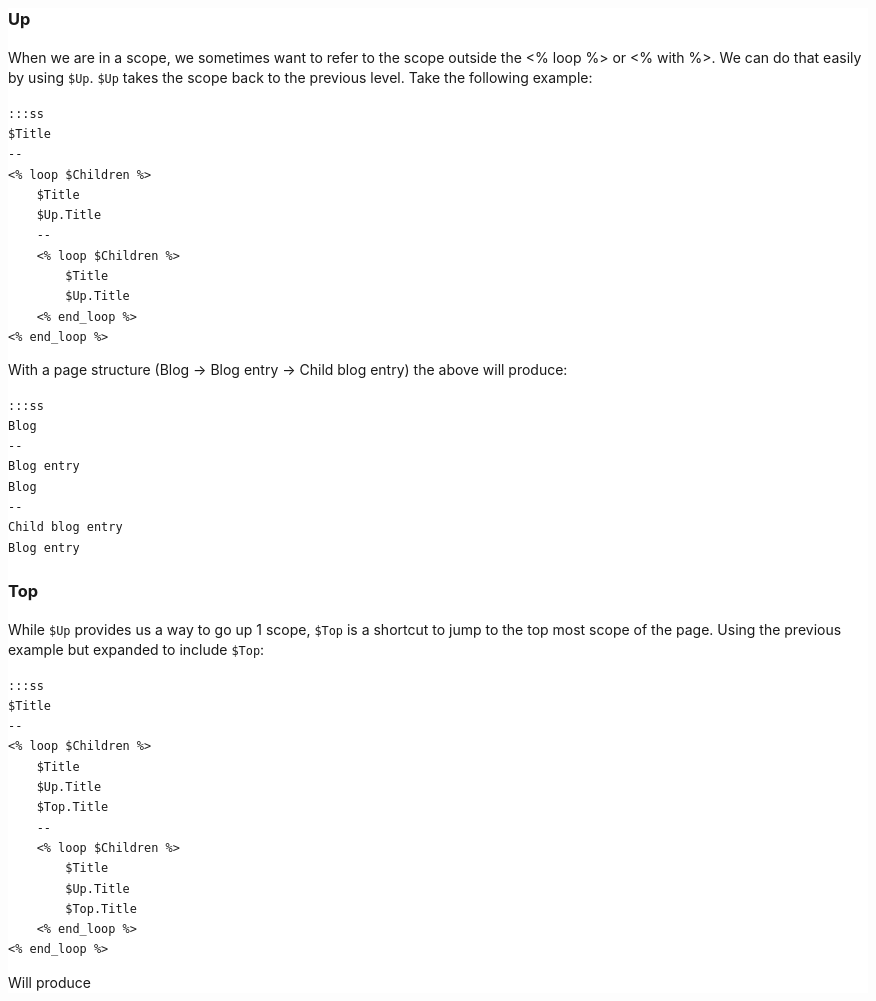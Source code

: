 ### Up

When we are in a scope, we sometimes want to refer to the scope outside the 
<% loop %> or <% with %>. We can do that easily by using `$Up`. `$Up` takes 
the scope back to the previous level. Take the following example:

	:::ss
	$Title
	--
	<% loop $Children %>
		$Title
		$Up.Title
		--
		<% loop $Children %>
			$Title
			$Up.Title
		<% end_loop %>
	<% end_loop %>

With a page structure (Blog -> Blog entry -> Child blog entry) the 
above will produce:

	:::ss
	Blog
	--
	Blog entry
	Blog
	--
	Child blog entry
	Blog entry


### Top

While `$Up` provides us a way to go up 1 scope, `$Top` is a shortcut to jump to 
the top most scope of the page. Using the previous example but expanded to 
include `$Top`:

	:::ss
	$Title
	--
	<% loop $Children %>
		$Title
		$Up.Title
		$Top.Title
		--
		<% loop $Children %>
			$Title
			$Up.Title
			$Top.Title
		<% end_loop %>
	<% end_loop %>

Will produce

